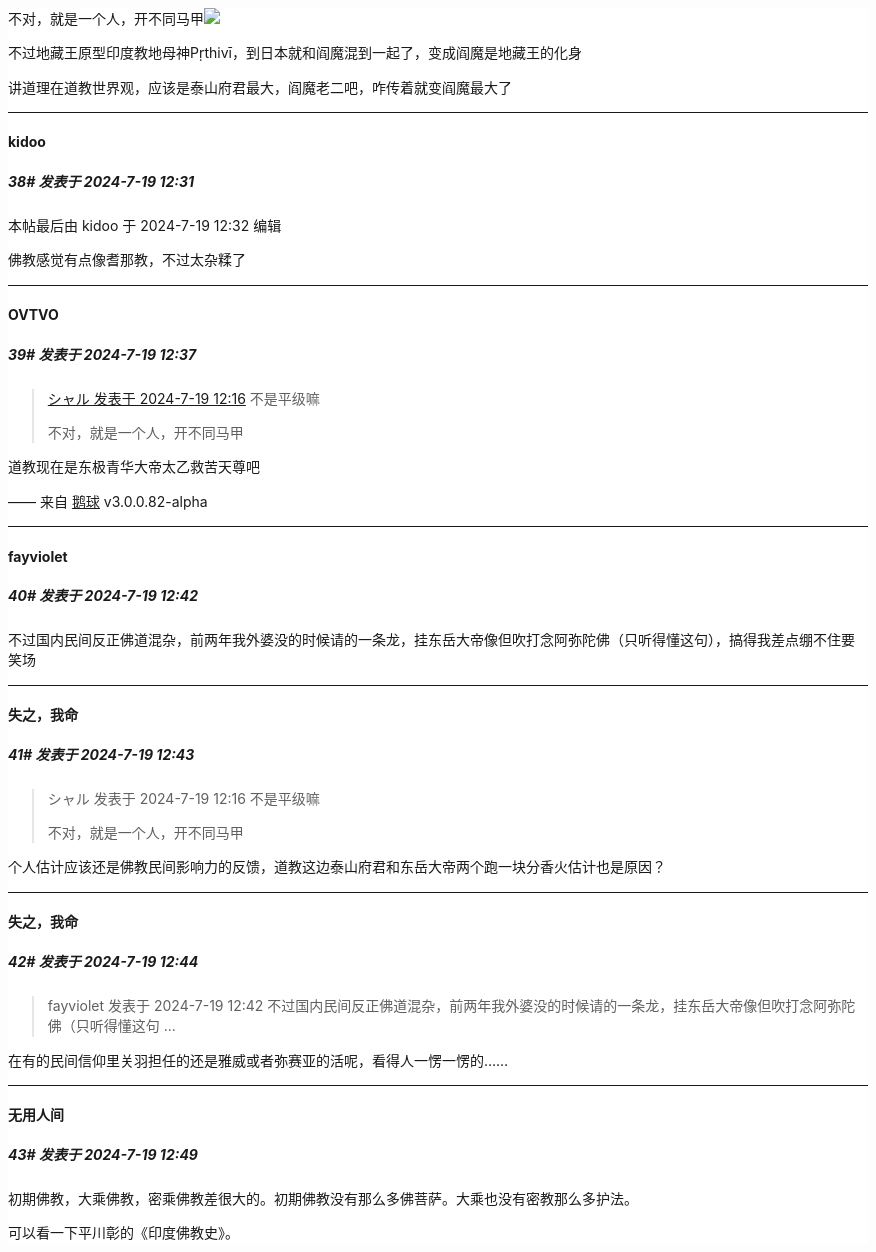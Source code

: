 不对，就是一个人，开不同马甲<img src="https://static.saraba1st.com/image/smiley/face2017/048.png" referrerpolicy="no-referrer">

不过地藏王原型印度教地母神Pṛthivī，到日本就和阎魔混到一起了，变成阎魔是地藏王的化身

讲道理在道教世界观，应该是泰山府君最大，阎魔老二吧，咋传着就变阎魔最大了

*****

####  kidoo  
##### 38#       发表于 2024-7-19 12:31

 本帖最后由 kidoo 于 2024-7-19 12:32 编辑 

佛教感觉有点像耆那教，不过太杂糅了

*****

####  OVTVO  
##### 39#       发表于 2024-7-19 12:37

<blockquote><a href="httphttps://bbs.saraba1st.com/2b/forum.php?mod=redirect&amp;goto=findpost&amp;pid=65633907&amp;ptid=2191995" target="_blank">シャル 发表于 2024-7-19 12:16</a>
不是平级嘛

不对，就是一个人，开不同马甲</blockquote>
道教现在是东极青华大帝太乙救苦天尊吧

—— 来自 [鹅球](https://www.pgyer.com/xfPejhuq) v3.0.0.82-alpha

*****

####  fayviolet  
##### 40#       发表于 2024-7-19 12:42

不过国内民间反正佛道混杂，前两年我外婆没的时候请的一条龙，挂东岳大帝像但吹打念阿弥陀佛（只听得懂这句），搞得我差点绷不住要笑场


*****

####  失之，我命  
##### 41#       发表于 2024-7-19 12:43

<blockquote>シャル 发表于 2024-7-19 12:16
不是平级嘛

不对，就是一个人，开不同马甲
</blockquote>
个人估计应该还是佛教民间影响力的反馈，道教这边泰山府君和东岳大帝两个跑一块分香火估计也是原因？

*****

####  失之，我命  
##### 42#       发表于 2024-7-19 12:44

<blockquote>fayviolet 发表于 2024-7-19 12:42
不过国内民间反正佛道混杂，前两年我外婆没的时候请的一条龙，挂东岳大帝像但吹打念阿弥陀佛（只听得懂这句 ...</blockquote>
在有的民间信仰里关羽担任的还是雅威或者弥赛亚的活呢，看得人一愣一愣的……


*****

####  无用人间  
##### 43#       发表于 2024-7-19 12:49

初期佛教，大乘佛教，密乘佛教差很大的。初期佛教没有那么多佛菩萨。大乘也没有密教那么多护法。

可以看一下平川彰的《印度佛教史》。


